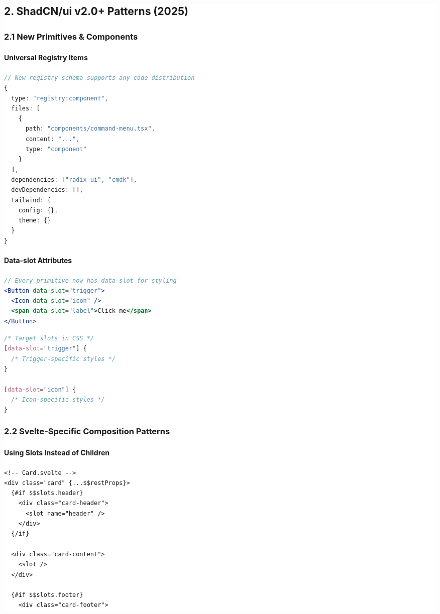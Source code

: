 
## 2. ShadCN/ui v2.0+ Patterns (2025)

### 2.1 New Primitives & Components

#### Universal Registry Items
```typescript
// New registry schema supports any code distribution
{
  type: "registry:component",
  files: [
    {
      path: "components/command-menu.tsx",
      content: "...",
      type: "component"
    }
  ],
  dependencies: ["radix-ui", "cmdk"],
  devDependencies: [],
  tailwind: {
    config: {},
    theme: {}
  }
}
```

#### Data-slot Attributes
```jsx
// Every primitive now has data-slot for styling
<Button data-slot="trigger">
  <Icon data-slot="icon" />
  <span data-slot="label">Click me</span>
</Button>
```

```css
/* Target slots in CSS */
[data-slot="trigger"] {
  /* Trigger-specific styles */
}

[data-slot="icon"] {
  /* Icon-specific styles */
}
```

### 2.2 Svelte-Specific Composition Patterns

#### Using Slots Instead of Children
```svelte
<!-- Card.svelte -->
<div class="card" {...$$restProps}>
  {#if $$slots.header}
    <div class="card-header">
      <slot name="header" />
    </div>
  {/if}
  
  <div class="card-content">
    <slot />
  </div>
  
  {#if $$slots.footer}
    <div class="card-footer">
```